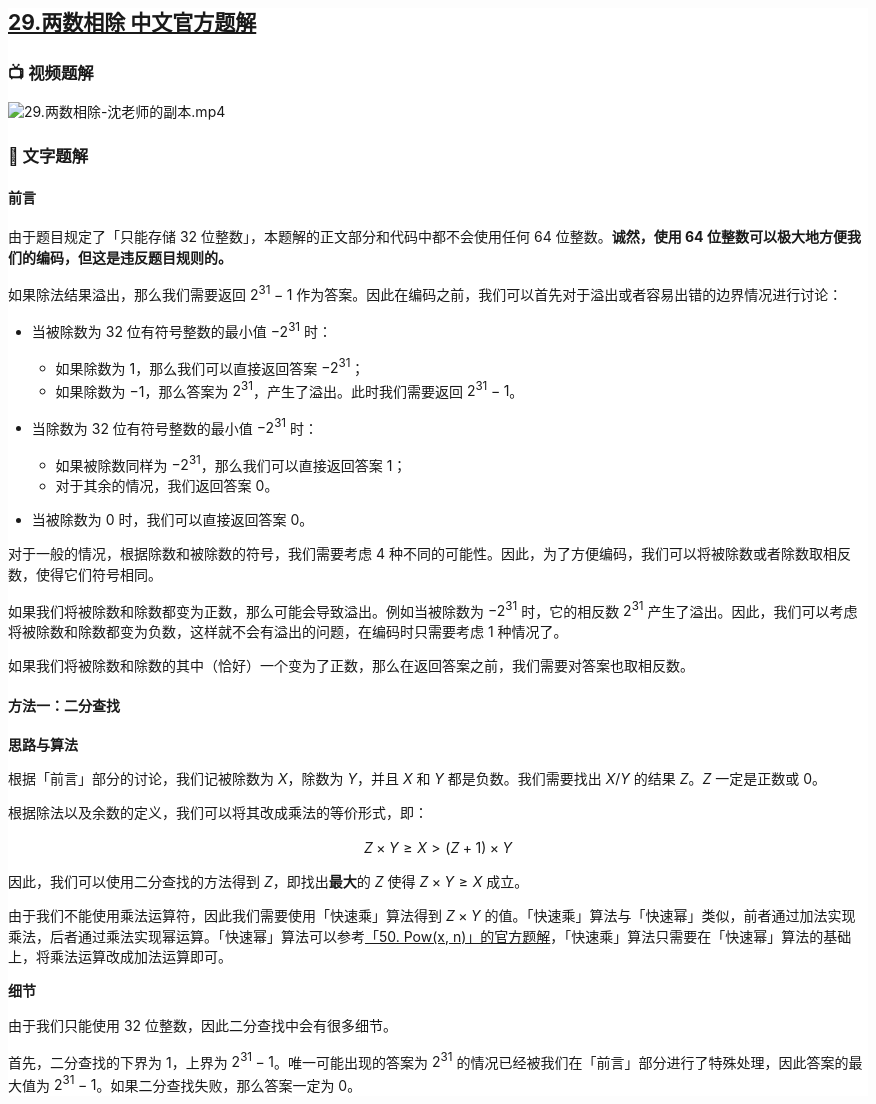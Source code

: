 ## [29.两数相除 中文官方题解](https://leetcode.cn/problems/divide-two-integers/solutions/100000/liang-shu-xiang-chu-by-leetcode-solution-5hic)

### 📺 视频题解  
![29.两数相除-沈老师的副本.mp4](121a473d-cf86-44b3-9536-d5d17c003be8)

### 📖 文字题解
#### 前言

由于题目规定了「只能存储 $32$ 位整数」，本题解的正文部分和代码中都不会使用任何 $64$ 位整数。**诚然，使用 $64$ 位整数可以极大地方便我们的编码，但这是违反题目规则的。**

如果除法结果溢出，那么我们需要返回 $2^{31} - 1$ 作为答案。因此在编码之前，我们可以首先对于溢出或者容易出错的边界情况进行讨论：

- 当被除数为 $32$ 位有符号整数的最小值 $-2^{31}$ 时：

    - 如果除数为 $1$，那么我们可以直接返回答案 $-2^{31}$；
    - 如果除数为 $-1$，那么答案为 $2^{31}$，产生了溢出。此时我们需要返回 $2^{31} - 1$。

- 当除数为 $32$ 位有符号整数的最小值 $-2^{31}$ 时：

    - 如果被除数同样为 $-2^{31}$，那么我们可以直接返回答案 $1$；
    - 对于其余的情况，我们返回答案 $0$。

- 当被除数为 $0$ 时，我们可以直接返回答案 $0$。

对于一般的情况，根据除数和被除数的符号，我们需要考虑 $4$ 种不同的可能性。因此，为了方便编码，我们可以将被除数或者除数取相反数，使得它们符号相同。

如果我们将被除数和除数都变为正数，那么可能会导致溢出。例如当被除数为 $-2^{31}$ 时，它的相反数 $2^{31}$ 产生了溢出。因此，我们可以考虑将被除数和除数都变为负数，这样就不会有溢出的问题，在编码时只需要考虑 $1$ 种情况了。

如果我们将被除数和除数的其中（恰好）一个变为了正数，那么在返回答案之前，我们需要对答案也取相反数。

#### 方法一：二分查找

**思路与算法**

根据「前言」部分的讨论，我们记被除数为 $X$，除数为 $Y$，并且 $X$ 和 $Y$ 都是负数。我们需要找出 $X/Y$ 的结果 $Z$。$Z$ 一定是正数或 $0$。

根据除法以及余数的定义，我们可以将其改成乘法的等价形式，即：

$$
Z \times Y \geq X > (Z+1) \times Y
$$

因此，我们可以使用二分查找的方法得到 $Z$，即找出**最大**的 $Z$ 使得 $Z \times Y \geq X$ 成立。

由于我们不能使用乘法运算符，因此我们需要使用「快速乘」算法得到 $Z \times Y$ 的值。「快速乘」算法与「快速幂」类似，前者通过加法实现乘法，后者通过乘法实现幂运算。「快速幂」算法可以参考[「50. Pow(x, n)」的官方题解](https://leetcode-cn.com/problems/powx-n/solution/powx-n-by-leetcode-solution/)，「快速乘」算法只需要在「快速幂」算法的基础上，将乘法运算改成加法运算即可。

**细节**

由于我们只能使用 $32$ 位整数，因此二分查找中会有很多细节。

首先，二分查找的下界为 $1$，上界为 $2^{31} - 1$。唯一可能出现的答案为 $2^{31}$ 的情况已经被我们在「前言」部分进行了特殊处理，因此答案的最大值为 $2^{31} - 1$。如果二分查找失败，那么答案一定为 $0$。
